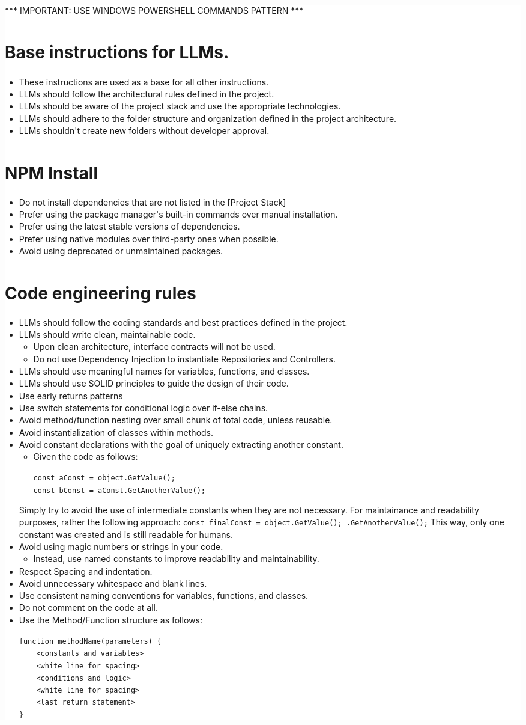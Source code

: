*** IMPORTANT: USE WINDOWS POWERSHELL COMMANDS PATTERN ***
# Base instructions for LLMs.
- These instructions are used as a base for all other instructions.
- LLMs should follow the architectural rules defined in the project.
- LLMs should be aware of the project stack and use the appropriate technologies.
- LLMs should adhere to the folder structure and organization defined in the project architecture.
- LLMs shouldn't create new folders without developer approval.

# NPM Install
- Do not install dependencies that are not listed in the [Project Stack]
- Prefer using the package manager's built-in commands over manual installation.
- Prefer using the latest stable versions of dependencies.
- Prefer using native modules over third-party ones when possible.
- Avoid using deprecated or unmaintained packages.

# Code engineering rules
- LLMs should follow the coding standards and best practices defined in the project.
- LLMs should write clean, maintainable code.
    - Upon clean architecture, interface contracts will not be used.
    - Do not use Dependency Injection to instantiate Repositories and Controllers.
- LLMs should use meaningful names for variables, functions, and classes.
- LLMs should use SOLID principles to guide the design of their code.
- Use early returns patterns
- Use switch statements for conditional logic over if-else chains.
- Avoid method/function nesting over small chunk of total code, unless reusable.
- Avoid instantialization of classes within methods.
- Avoid constant declarations with the goal of uniquely extracting another constant.
    - Given the code as follows:
        ```
        const aConst = object.GetValue();
        const bConst = aConst.GetAnotherValue();
        
        ```
    Simply try to avoid the use of intermediate constants when they are not necessary.
    For maintainance and readability purposes, rather the following approach:
        ```
        const finalConst = object.GetValue();
                                 .GetAnotherValue();
        ```
    This way, only one constant was created and is still readable for humans.
- Avoid using magic numbers or strings in your code.
    - Instead, use named constants to improve readability and maintainability.
- Respect Spacing and indentation.
- Avoid unnecessary whitespace and blank lines.
- Use consistent naming conventions for variables, functions, and classes.
- Do not comment on the code at all.
- Use the Method/Function structure as follows:
    ```
    function methodName(parameters) {
        <constants and variables>
        <white line for spacing>
        <conditions and logic>
        <white line for spacing>
        <last return statement>
    }
    ```
